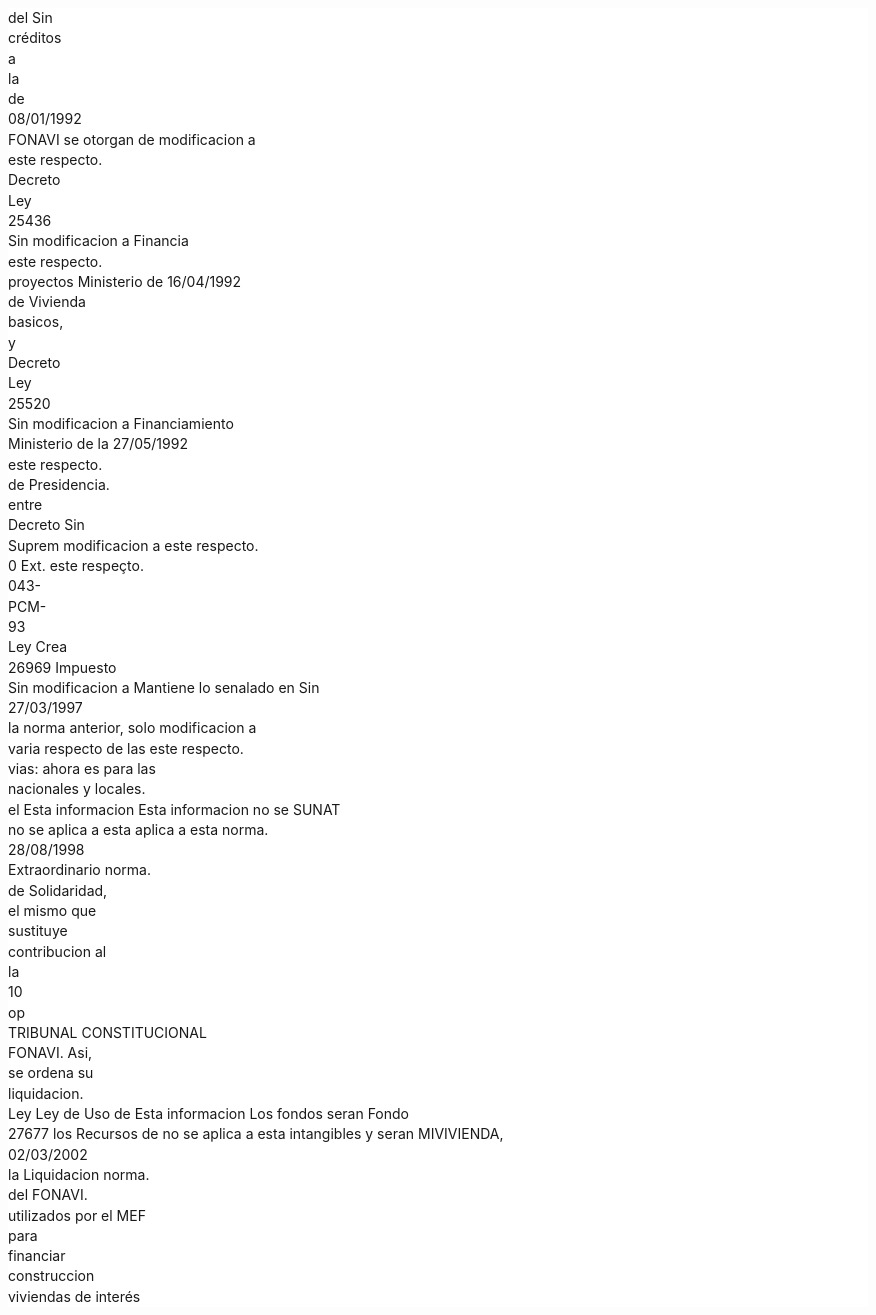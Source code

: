 del Sin  
créditos  
a  
la  
de  
08/01/1992  
FONAVI se otorgan de modificacion a  
este respecto.  
Decreto  
Ley  
25436  
Sin modificacion a Financia  
este respecto.  
proyectos Ministerio de 16/04/1992  
de Vivienda  
basicos,  
y  
Decreto  
Ley  
25520  
Sin modificacion a Financiamiento  
Ministerio de la 27/05/1992  
este respecto.  
de Presidencia.  
entre  
Decreto Sin  
Suprem modificacion a este respecto.  
0 Ext. este respeçto.  
043-  
PCM-  
93  
Ley Crea  
26969 Impuesto  
Sin modificacion a Mantiene lo senalado en Sin  
27/03/1997  
la norma anterior, solo modificacion a  
varia respecto de las este respecto.  
vias: ahora es para las  
nacionales y locales.  
el Esta informacion Esta informacion no se SUNAT  
no se aplica a esta aplica a esta norma.  
28/08/1998  
Extraordinario norma.  
de Solidaridad,  
el mismo que  
sustituye  
contribucion al  
la  
10  
op  
TRIBUNAL CONSTITUCIONAL  
FONAVI. Asi,  
se ordena su  
liquidacion.  
Ley Ley de Uso de Esta informacion Los fondos seran Fondo  
27677 los Recursos de no se aplica a esta intangibles y seran MIVIVIENDA,  
02/03/2002  
la Liquidacion norma.  
del FONAVI.  
utilizados por el MEF  
para  
financiar  
construccion  
viviendas de interés  